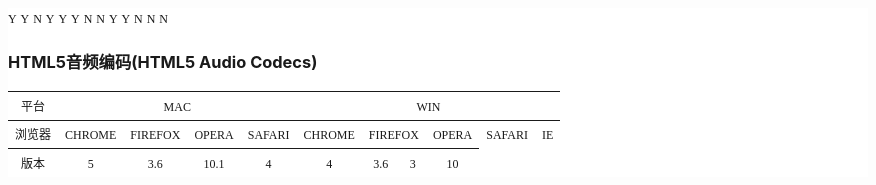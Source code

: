    <td><span style="font-family:Microsoft YaHei;font-size:12px;">Y</span></td>
   <td><span style="font-family:Microsoft YaHei;font-size:12px;">Y</span></td>
   <td><span style="font-family:Microsoft YaHei;font-size:12px;">N</span></td>
   <td><span style="font-family:Microsoft YaHei;font-size:12px;">Y</span></td>
   <td><span style="font-family:Microsoft YaHei;font-size:12px;">Y</span></td>
   <td><span style="font-family:Microsoft YaHei;font-size:12px;">Y</span></td>
   <td><span style="font-family:Microsoft YaHei;font-size:12px;">N</span></td>
   <td><span style="font-family:Microsoft YaHei;font-size:12px;">N</span></td>
   <td><span style="font-family:Microsoft YaHei;font-size:12px;">Y</span></td>
   <td><span style="font-family:Microsoft YaHei;font-size:12px;">Y</span></td>
   <td><span style="font-family:Microsoft YaHei;font-size:12px;">N</span></td>
   <td><span style="font-family:Microsoft YaHei;font-size:12px;">N</span></td>
   <td><span style="font-family:Microsoft YaHei;font-size:12px;">N</span></td>
  </tr>
 </tbody>
</table>

###   
  ###

### HTML5音频编码(HTML5 Audio Codecs) ###

<table>
 <thead>
  <tr>
   <th><span style="font-weight: normal;"><span style="font-family:Microsoft YaHei;font-size:12px;">平台</span></span></th>
   <th colspan="4"><span style="font-family:Microsoft YaHei;font-size:12px;font-weight: normal;">MAC</span></th>
   <th colspan="9"><span style="font-family:Microsoft YaHei;font-size:12px;font-weight: normal;">WIN</span></th>
  </tr>
  <tr>
   <th><span style="font-weight: normal;"><span style="font-family:Microsoft YaHei;font-size:12px;">浏览器</span></span></th>
   <th><span style="font-family:Microsoft YaHei;font-size:12px;font-weight: normal;">CHROME</span></th>
   <th><span style="font-family:Microsoft YaHei;font-size:12px;font-weight: normal;">FIREFOX</span></th>
   <th><span style="font-family:Microsoft YaHei;font-size:12px;font-weight: normal;">OPERA</span></th>
   <th><span style="font-family:Microsoft YaHei;font-size:12px;font-weight: normal;">SAFARI</span></th>
   <th><span style="font-family:Microsoft YaHei;font-size:12px;font-weight: normal;">CHROME</span></th>
   <th colspan="2"><span style="font-family:Microsoft YaHei;font-size:12px;font-weight: normal;">FIREFOX</span></th>
   <th colspan="2"><span style="font-family:Microsoft YaHei;font-size:12px;font-weight: normal;">OPERA</span></th>
   <th><span style="font-family:Microsoft YaHei;font-size:12px;font-weight: normal;">SAFARI</span></th>
   <th colspan="3"><span style="font-family:Microsoft YaHei;font-size:12px;font-weight: normal;">IE</span></th>
  </tr>
  <tr>
   <th><span style="font-weight: normal;"><span style="font-family:Microsoft YaHei;font-size:12px;">版本</span></span></th>
   <th><span style="font-family:Microsoft YaHei;font-size:12px;font-weight: normal;">5</span></th>
   <th><span style="font-family:Microsoft YaHei;font-size:12px;font-weight: normal;">3.6</span></th>
   <th><span style="font-family:Microsoft YaHei;font-size:12px;font-weight: normal;">10.1</span></th>
   <th><span style="font-family:Microsoft YaHei;font-size:12px;font-weight: normal;">4</span></th>
   <th><span style="font-family:Microsoft YaHei;font-size:12px;font-weight: normal;">4</span></th>
   <th><span style="font-family:Microsoft YaHei;font-size:12px;font-weight: normal;">3.6</span></th>
   <th><span style="font-family:Microsoft YaHei;font-size:12px;font-weight: normal;">3</span></th>
   <th><span style="font-family:Microsoft YaHei;font-size:12px;font-weight: normal;">10</span></th>